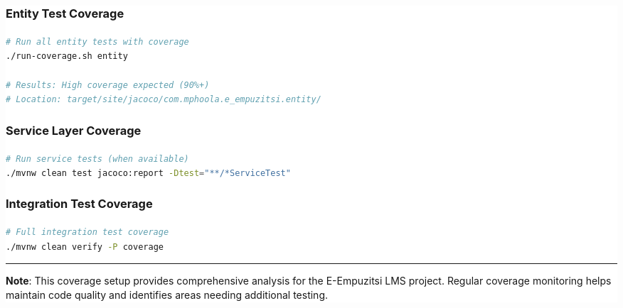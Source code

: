 ### Entity Test Coverage
```bash
# Run all entity tests with coverage
./run-coverage.sh entity

# Results: High coverage expected (90%+)
# Location: target/site/jacoco/com.mphoola.e_empuzitsi.entity/
```

### Service Layer Coverage
```bash
# Run service tests (when available)
./mvnw clean test jacoco:report -Dtest="**/*ServiceTest"
```

### Integration Test Coverage
```bash
# Full integration test coverage
./mvnw clean verify -P coverage
```

---

**Note**: This coverage setup provides comprehensive analysis for the E-Empuzitsi LMS project. Regular coverage monitoring helps maintain code quality and identifies areas needing additional testing.
